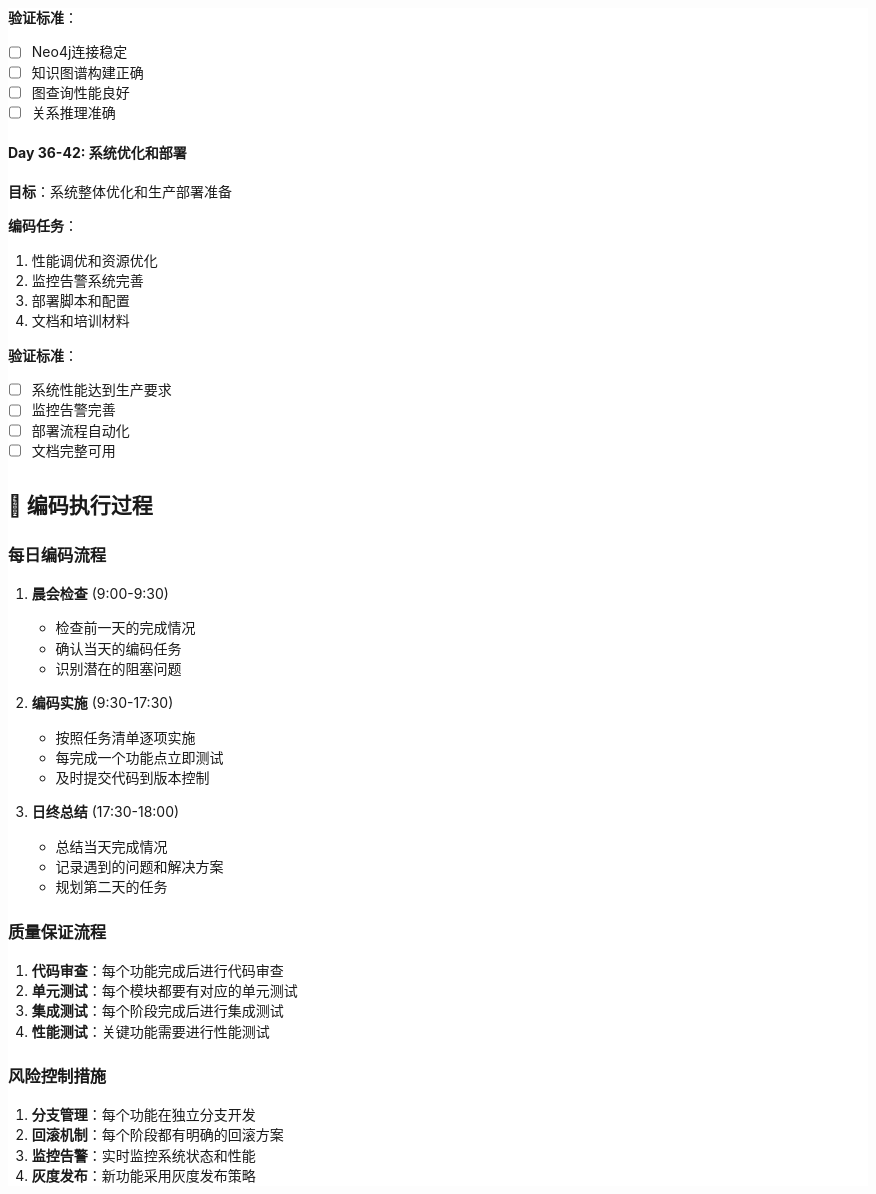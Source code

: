**验证标准**：
- [ ] Neo4j连接稳定
- [ ] 知识图谱构建正确
- [ ] 图查询性能良好
- [ ] 关系推理准确

#### **Day 36-42: 系统优化和部署**

**目标**：系统整体优化和生产部署准备

**编码任务**：
1. 性能调优和资源优化
2. 监控告警系统完善
3. 部署脚本和配置
4. 文档和培训材料

**验证标准**：
- [ ] 系统性能达到生产要求
- [ ] 监控告警完善
- [ ] 部署流程自动化
- [ ] 文档完整可用

## 🔧 **编码执行过程**

### **每日编码流程**

1. **晨会检查** (9:00-9:30)
   - 检查前一天的完成情况
   - 确认当天的编码任务
   - 识别潜在的阻塞问题

2. **编码实施** (9:30-17:30)
   - 按照任务清单逐项实施
   - 每完成一个功能点立即测试
   - 及时提交代码到版本控制

3. **日终总结** (17:30-18:00)
   - 总结当天完成情况
   - 记录遇到的问题和解决方案
   - 规划第二天的任务

### **质量保证流程**

1. **代码审查**：每个功能完成后进行代码审查
2. **单元测试**：每个模块都要有对应的单元测试
3. **集成测试**：每个阶段完成后进行集成测试
4. **性能测试**：关键功能需要进行性能测试

### **风险控制措施**

1. **分支管理**：每个功能在独立分支开发
2. **回滚机制**：每个阶段都有明确的回滚方案
3. **监控告警**：实时监控系统状态和性能
4. **灰度发布**：新功能采用灰度发布策略
